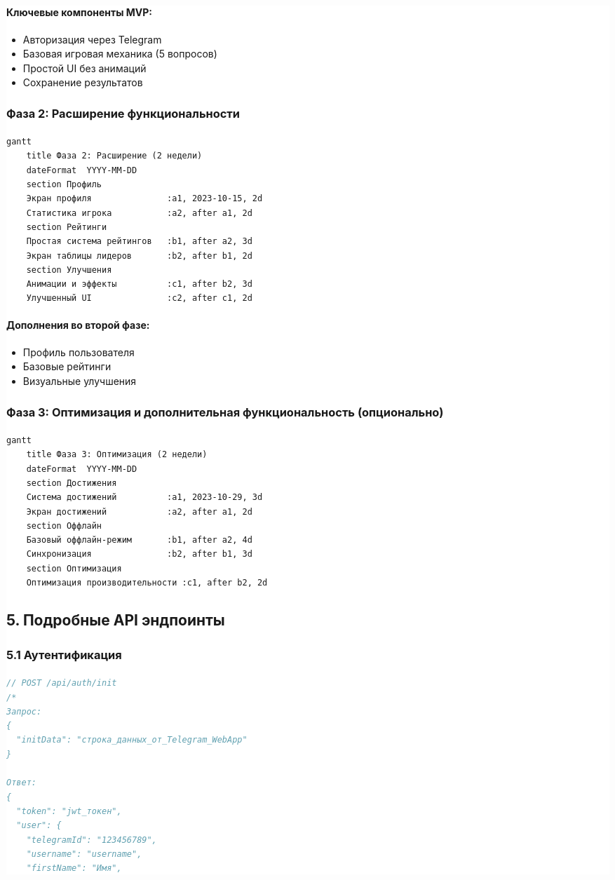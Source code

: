 #### Ключевые компоненты MVP:
- Авторизация через Telegram
- Базовая игровая механика (5 вопросов)
- Простой UI без анимаций
- Сохранение результатов

### Фаза 2: Расширение функциональности

```mermaid
gantt
    title Фаза 2: Расширение (2 недели)
    dateFormat  YYYY-MM-DD
    section Профиль
    Экран профиля               :a1, 2023-10-15, 2d
    Статистика игрока           :a2, after a1, 2d
    section Рейтинги
    Простая система рейтингов   :b1, after a2, 3d
    Экран таблицы лидеров       :b2, after b1, 2d
    section Улучшения
    Анимации и эффекты          :c1, after b2, 3d
    Улучшенный UI               :c2, after c1, 2d
```

#### Дополнения во второй фазе:
- Профиль пользователя
- Базовые рейтинги
- Визуальные улучшения

### Фаза 3: Оптимизация и дополнительная функциональность (опционально)

```mermaid
gantt
    title Фаза 3: Оптимизация (2 недели)
    dateFormat  YYYY-MM-DD
    section Достижения
    Система достижений          :a1, 2023-10-29, 3d
    Экран достижений            :a2, after a1, 2d
    section Оффлайн
    Базовый оффлайн-режим       :b1, after a2, 4d
    Синхронизация               :b2, after b1, 3d
    section Оптимизация
    Оптимизация производительности :c1, after b2, 2d
```

## 5. Подробные API эндпоинты

### 5.1 Аутентификация

```javascript
// POST /api/auth/init
/* 
Запрос:
{
  "initData": "строка_данных_от_Telegram_WebApp"
}

Ответ:
{
  "token": "jwt_токен",
  "user": {
    "telegramId": "123456789",
    "username": "username",
    "firstName": "Имя",
```